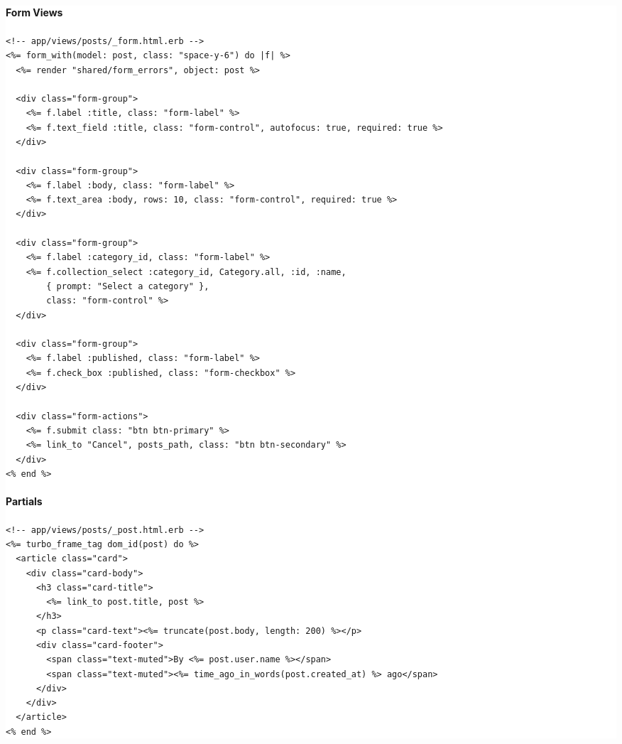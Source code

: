#### Form Views
```erb
<!-- app/views/posts/_form.html.erb -->
<%= form_with(model: post, class: "space-y-6") do |f| %>
  <%= render "shared/form_errors", object: post %>

  <div class="form-group">
    <%= f.label :title, class: "form-label" %>
    <%= f.text_field :title, class: "form-control", autofocus: true, required: true %>
  </div>

  <div class="form-group">
    <%= f.label :body, class: "form-label" %>
    <%= f.text_area :body, rows: 10, class: "form-control", required: true %>
  </div>

  <div class="form-group">
    <%= f.label :category_id, class: "form-label" %>
    <%= f.collection_select :category_id, Category.all, :id, :name,
        { prompt: "Select a category" },
        class: "form-control" %>
  </div>

  <div class="form-group">
    <%= f.label :published, class: "form-label" %>
    <%= f.check_box :published, class: "form-checkbox" %>
  </div>

  <div class="form-actions">
    <%= f.submit class: "btn btn-primary" %>
    <%= link_to "Cancel", posts_path, class: "btn btn-secondary" %>
  </div>
<% end %>
```

#### Partials
```erb
<!-- app/views/posts/_post.html.erb -->
<%= turbo_frame_tag dom_id(post) do %>
  <article class="card">
    <div class="card-body">
      <h3 class="card-title">
        <%= link_to post.title, post %>
      </h3>
      <p class="card-text"><%= truncate(post.body, length: 200) %></p>
      <div class="card-footer">
        <span class="text-muted">By <%= post.user.name %></span>
        <span class="text-muted"><%= time_ago_in_words(post.created_at) %> ago</span>
      </div>
    </div>
  </article>
<% end %>
```
